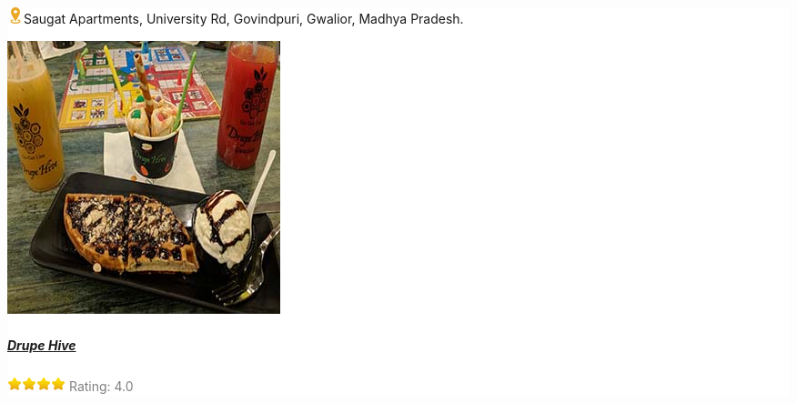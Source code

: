 <img src="8.png" height="18px;">Saugat Apartments, University Rd, Govindpuri, Gwalior, Madhya Pradesh.</p>
    </div>
    
  </div>
  <div class="card">
    <img class="card-img-top" src="dep.jpg" alt="Card image cap">
    <div class="card-body">
      <h5 class="card-title"><u>Drupe Hive</u></h5>
      <p class="card-text" style="color:grey;"><img src="4.png" height="16px"><img src="4.png" height="16px"><img src="4.png" height="16px"><img src="4.png" height="16px"> Rating: 4.0<br>